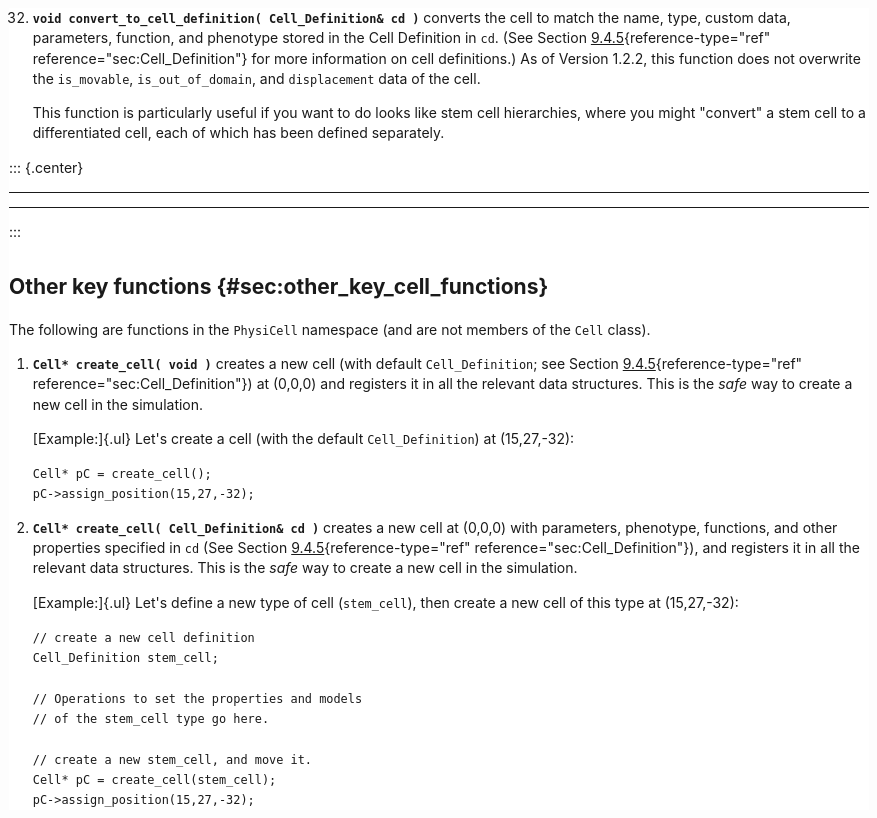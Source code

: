 32. **`void convert_to_cell_definition( Cell_Definition& cd )`**
    converts the cell to match the name, type, custom data, parameters,
    function, and phenotype stored in the Cell Definition in `cd`. (See
    Section [9.4.5](#sec:Cell_Definition){reference-type="ref"
    reference="sec:Cell_Definition"} for more information on cell
    definitions.) As of Version 1.2.2, this function does not overwrite
    the `is_movable`, `is_out_of_domain`, and `displacement` data of the
    cell.

    This function is particularly useful if you want to do looks like
    stem cell hierarchies, where you might "convert" a stem cell to a
    differentiated cell, each of which has been defined separately.

::: {.center}

------------------------------------------------------------------------

------------------------------------------------------------------------
:::

## Other key functions {#sec:other_key_cell_functions}

The following are functions in the `PhysiCell` namespace (and are not
members of the `Cell` class).

1.  **`Cell* create_cell( void )`** creates a new cell (with default
    `Cell_Definition`; see Section
    [9.4.5](#sec:Cell_Definition){reference-type="ref"
    reference="sec:Cell_Definition"}) at (0,0,0) and registers it in all
    the relevant data structures. This is the *safe* way to create a new
    cell in the simulation.

    [Example:]{.ul} Let's create a cell (with the default
    `Cell_Definition`) at (15,27,-32):

        Cell* pC = create_cell(); 
        pC->assign_position(15,27,-32);

2.  **`Cell* create_cell( Cell_Definition& cd )`** creates a new cell at
    (0,0,0) with parameters, phenotype, functions, and other properties
    specified in `cd` (See Section
    [9.4.5](#sec:Cell_Definition){reference-type="ref"
    reference="sec:Cell_Definition"}), and registers it in all the
    relevant data structures. This is the *safe* way to create a new
    cell in the simulation.

    [Example:]{.ul} Let's define a new type of cell (`stem_cell`), then
    create a new cell of this type at (15,27,-32):

        // create a new cell definition 
        Cell_Definition stem_cell; 

        // Operations to set the properties and models 
        // of the stem_cell type go here. 

        // create a new stem_cell, and move it. 
        Cell* pC = create_cell(stem_cell); 
        pC->assign_position(15,27,-32);
